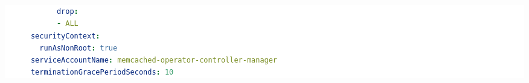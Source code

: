 ```yaml
            drop:
            - ALL
      securityContext:
        runAsNonRoot: true
      serviceAccountName: memcached-operator-controller-manager
      terminationGracePeriodSeconds: 10
```